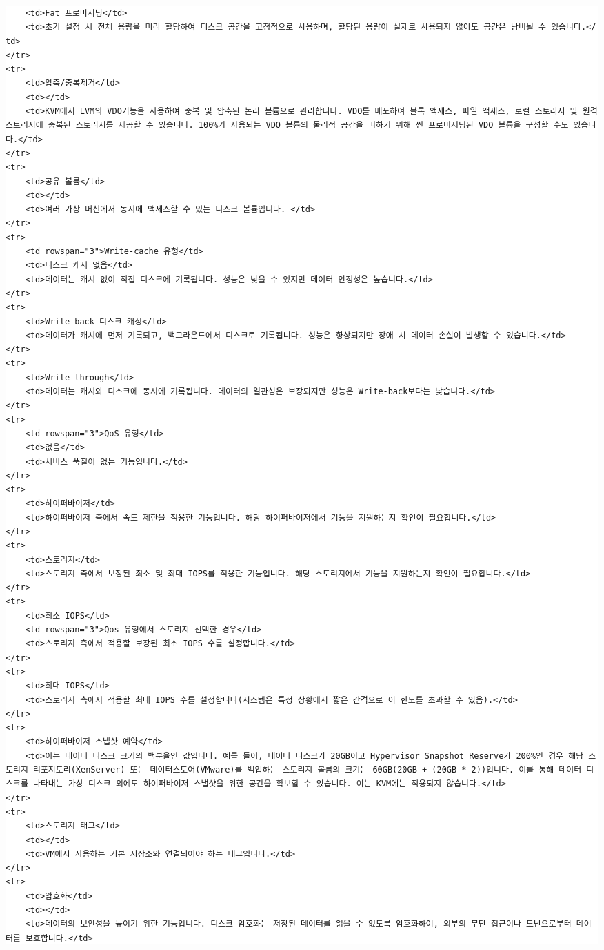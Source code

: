         <td>Fat 프로비저닝</td>
        <td>초기 설정 시 전체 용량을 미리 할당하여 디스크 공간을 고정적으로 사용하며, 할당된 용량이 실제로 사용되지 않아도 공간은 낭비될 수 있습니다.</td>
    </tr>
    <tr>
        <td>압축/중복제거</td>
        <td></td>
        <td>KVM에서 LVM의 VDO기능을 사용하여 중복 및 압축된 논리 볼륨으로 관리합니다. VDO를 배포하여 블록 액세스, 파일 액세스, 로컬 스토리지 및 원격 스토리지에 중복된 스토리지를 제공할 수 있습니다. 100%가 사용되는 VDO 볼륨의 물리적 공간을 피하기 위해 씬 프로비저닝된 VDO 볼륨을 구성할 수도 있습니다.</td>
    </tr>
    <tr>
        <td>공유 볼륨</td>
        <td></td>
        <td>여러 가상 머신에서 동시에 액세스할 수 있는 디스크 볼륨입니다. </td>
    </tr>
    <tr>
        <td rowspan="3">Write-cache 유형</td>
        <td>디스크 캐시 없음</td>
        <td>데이터는 캐시 없이 직접 디스크에 기록됩니다. 성능은 낮을 수 있지만 데이터 안정성은 높습니다.</td>
    </tr>
    <tr>
        <td>Write-back 디스크 캐싱</td>
        <td>데이터가 캐시에 먼저 기록되고, 백그라운드에서 디스크로 기록됩니다. 성능은 향상되지만 장애 시 데이터 손실이 발생할 수 있습니다.</td>
    </tr>
    <tr>
        <td>Write-through</td>
        <td>데이터는 캐시와 디스크에 동시에 기록됩니다. 데이터의 일관성은 보장되지만 성능은 Write-back보다는 낮습니다.</td>
    </tr>
    <tr>
        <td rowspan="3">QoS 유형</td>
        <td>없음</td>
        <td>서비스 품질이 없는 기능입니다.</td>
    </tr>
    <tr>
        <td>하이퍼바이저</td>
        <td>하이퍼바이저 측에서 속도 제한을 적용한 기능입니다. 해당 하이퍼바이저에서 기능을 지원하는지 확인이 필요합니다.</td>
    </tr>
    <tr>
        <td>스토리지</td>
        <td>스토리지 측에서 보장된 최소 및 최대 IOPS를 적용한 기능입니다. 해당 스토리지에서 기능을 지원하는지 확인이 필요합니다.</td>
    </tr>
    <tr>
        <td>최소 IOPS</td>
        <td rowspan="3">Qos 유형에서 스토리지 선택한 경우</td>
        <td>스토리지 측에서 적용할 보장된 최소 IOPS 수를 설정합니다.</td>
    </tr>
    <tr>
        <td>최대 IOPS</td>
        <td>스토리지 측에서 적용할 최대 IOPS 수를 설정합니다(시스템은 특정 상황에서 짧은 간격으로 이 한도를 초과할 수 있음).</td>
    </tr>
    <tr>
        <td>하이퍼바이저 스냅샷 예약</td>
        <td>이는 데이터 디스크 크기의 백분율인 값입니다. 예를 들어, 데이터 디스크가 20GB이고 Hypervisor Snapshot Reserve가 200%인 경우 해당 스토리지 리포지토리(XenServer) 또는 데이터스토어(VMware)를 백업하는 스토리지 볼륨의 크기는 60GB(20GB + (20GB * 2))입니다. 이를 통해 데이터 디스크를 나타내는 가상 디스크 외에도 하이퍼바이저 스냅샷을 위한 공간을 확보할 수 있습니다. 이는 KVM에는 적용되지 않습니다.</td>
    </tr>
    <tr>
        <td>스토리지 태그</td>
        <td></td>
        <td>VM에서 사용하는 기본 저장소와 연결되어야 하는 태그입니다.</td>
    </tr>
    <tr>
        <td>암호화</td>
        <td></td>
        <td>데이터의 보안성을 높이기 위한 기능입니다. 디스크 암호화는 저장된 데이터를 읽을 수 없도록 암호화하여, 외부의 무단 접근이나 도난으로부터 데이터를 보호합니다.</td>